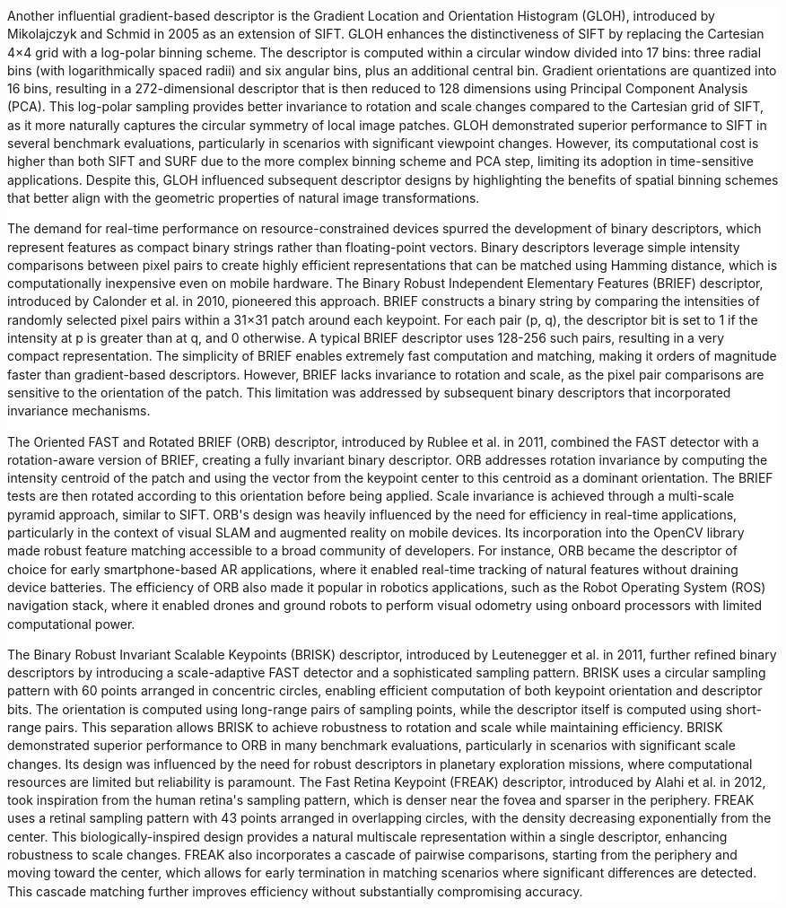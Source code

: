 Another influential gradient-based descriptor is the Gradient Location and Orientation Histogram (GLOH), introduced by Mikolajczyk and Schmid in 2005 as an extension of SIFT. GLOH enhances the distinctiveness of SIFT by replacing the Cartesian 4×4 grid with a log-polar binning scheme. The descriptor is computed within a circular window divided into 17 bins: three radial bins (with logarithmically spaced radii) and six angular bins, plus an additional central bin. Gradient orientations are quantized into 16 bins, resulting in a 272-dimensional descriptor that is then reduced to 128 dimensions using Principal Component Analysis (PCA). This log-polar sampling provides better invariance to rotation and scale changes compared to the Cartesian grid of SIFT, as it more naturally captures the circular symmetry of local image patches. GLOH demonstrated superior performance to SIFT in several benchmark evaluations, particularly in scenarios with significant viewpoint changes. However, its computational cost is higher than both SIFT and SURF due to the more complex binning scheme and PCA step, limiting its adoption in time-sensitive applications. Despite this, GLOH influenced subsequent descriptor designs by highlighting the benefits of spatial binning schemes that better align with the geometric properties of natural image transformations.

The demand for real-time performance on resource-constrained devices spurred the development of binary descriptors, which represent features as compact binary strings rather than floating-point vectors. Binary descriptors leverage simple intensity comparisons between pixel pairs to create highly efficient representations that can be matched using Hamming distance, which is computationally inexpensive even on mobile hardware. The Binary Robust Independent Elementary Features (BRIEF) descriptor, introduced by Calonder et al. in 2010, pioneered this approach. BRIEF constructs a binary string by comparing the intensities of randomly selected pixel pairs within a 31×31 patch around each keypoint. For each pair (p, q), the descriptor bit is set to 1 if the intensity at p is greater than at q, and 0 otherwise. A typical BRIEF descriptor uses 128-256 such pairs, resulting in a very compact representation. The simplicity of BRIEF enables extremely fast computation and matching, making it orders of magnitude faster than gradient-based descriptors. However, BRIEF lacks invariance to rotation and scale, as the pixel pair comparisons are sensitive to the orientation of the patch. This limitation was addressed by subsequent binary descriptors that incorporated invariance mechanisms.

The Oriented FAST and Rotated BRIEF (ORB) descriptor, introduced by Rublee et al. in 2011, combined the FAST detector with a rotation-aware version of BRIEF, creating a fully invariant binary descriptor. ORB addresses rotation invariance by computing the intensity centroid of the patch and using the vector from the keypoint center to this centroid as a dominant orientation. The BRIEF tests are then rotated according to this orientation before being applied. Scale invariance is achieved through a multi-scale pyramid approach, similar to SIFT. ORB's design was heavily influenced by the need for efficiency in real-time applications, particularly in the context of visual SLAM and augmented reality on mobile devices. Its incorporation into the OpenCV library made robust feature matching accessible to a broad community of developers. For instance, ORB became the descriptor of choice for early smartphone-based AR applications, where it enabled real-time tracking of natural features without draining device batteries. The efficiency of ORB also made it popular in robotics applications, such as the Robot Operating System (ROS) navigation stack, where it enabled drones and ground robots to perform visual odometry using onboard processors with limited computational power.

The Binary Robust Invariant Scalable Keypoints (BRISK) descriptor, introduced by Leutenegger et al. in 2011, further refined binary descriptors by introducing a scale-adaptive FAST detector and a sophisticated sampling pattern. BRISK uses a circular sampling pattern with 60 points arranged in concentric circles, enabling efficient computation of both keypoint orientation and descriptor bits. The orientation is computed using long-range pairs of sampling points, while the descriptor itself is computed using short-range pairs. This separation allows BRISK to achieve robustness to rotation and scale while maintaining efficiency. BRISK demonstrated superior performance to ORB in many benchmark evaluations, particularly in scenarios with significant scale changes. Its design was influenced by the need for robust descriptors in planetary exploration missions, where computational resources are limited but reliability is paramount. The Fast Retina Keypoint (FREAK) descriptor, introduced by Alahi et al. in 2012, took inspiration from the human retina's sampling pattern, which is denser near the fovea and sparser in the periphery. FREAK uses a retinal sampling pattern with 43 points arranged in overlapping circles, with the density decreasing exponentially from the center. This biologically-inspired design provides a natural multiscale representation within a single descriptor, enhancing robustness to scale changes. FREAK also incorporates a cascade of pairwise comparisons, starting from the periphery and moving toward the center, which allows for early termination in matching scenarios where significant differences are detected. This cascade matching further improves efficiency without substantially compromising accuracy.
